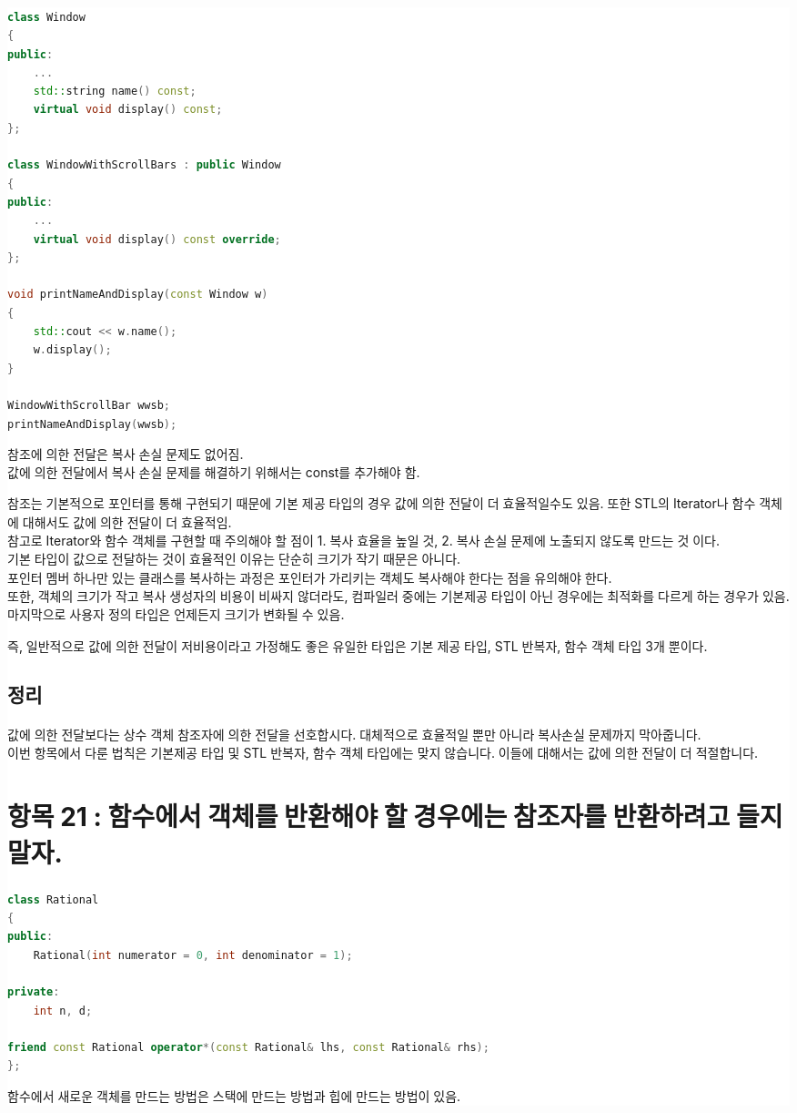 ```cpp
class Window
{
public:
    ...
    std::string name() const;
    virtual void display() const;
};

class WindowWithScrollBars : public Window
{
public:
    ...
    virtual void display() const override;
};

void printNameAndDisplay(const Window w)
{
    std::cout << w.name();
    w.display();
}

WindowWithScrollBar wwsb;
printNameAndDisplay(wwsb);
```
참조에 의한 전달은 복사 손실 문제도 없어짐.
<br>
값에 의한 전달에서 복사 손실 문제를 해결하기 위해서는 const를 추가해야 함.

참조는 기본적으로 포인터를 통해 구현되기 때문에 기본 제공 타입의 경우 값에 의한 전달이 더 효율적일수도 있음. 또한 STL의 Iterator나 함수 객체에 대해서도 값에 의한 전달이 더 효율적임.
<br>
참고로 Iterator와 함수 객체를 구현할 때 주의해야 할 점이 1. 복사 효율을 높일 것, 2. 복사 손실 문제에 노출되지 않도록 만드는 것 이다.
<br>
기본 타입이 값으로 전달하는 것이 효율적인 이유는 단순히 크기가 작기 때문은 아니다.
<br>
포인터 멤버 하나만 있는 클래스를 복사하는 과정은 포인터가 가리키는 객체도 복사해야 한다는 점을 유의해야 한다.
<br>
또한, 객체의 크기가 작고 복사 생성자의 비용이 비싸지 않더라도, 컴파일러 중에는 기본제공 타입이 아닌 경우에는 최적화를 다르게 하는 경우가 있음.
<br>
마지막으로 사용자 정의 타입은 언제든지 크기가 변화될 수 있음.

즉, 일반적으로 값에 의한 전달이 저비용이라고 가정해도 좋은 유일한 타입은 기본 제공 타입, STL 반복자, 함수 객체 타입 3개 뿐이다. 

## 정리
값에 의한 전달보다는 상수 객체 참조자에 의한 전달을 선호합시다. 대체적으로 효율적일 뿐만 아니라 복사손실 문제까지 막아줍니다.
<br>
이번 항목에서 다룬 법칙은 기본제공 타입 및 STL 반복자, 함수 객체 타입에는 맞지 않습니다. 이들에 대해서는 값에 의한 전달이 더 적절합니다.

# 항목 21 : 함수에서 객체를 반환해야 할 경우에는 참조자를 반환하려고 들지 말자.
```cpp
class Rational
{
public:
    Rational(int numerator = 0, int denominator = 1);

private:
    int n, d;

friend const Rational operator*(const Rational& lhs, const Rational& rhs);
};
```
함수에서 새로운 객체를 만드는 방법은 스택에 만드는 방법과 힙에 만드는 방법이 있음.